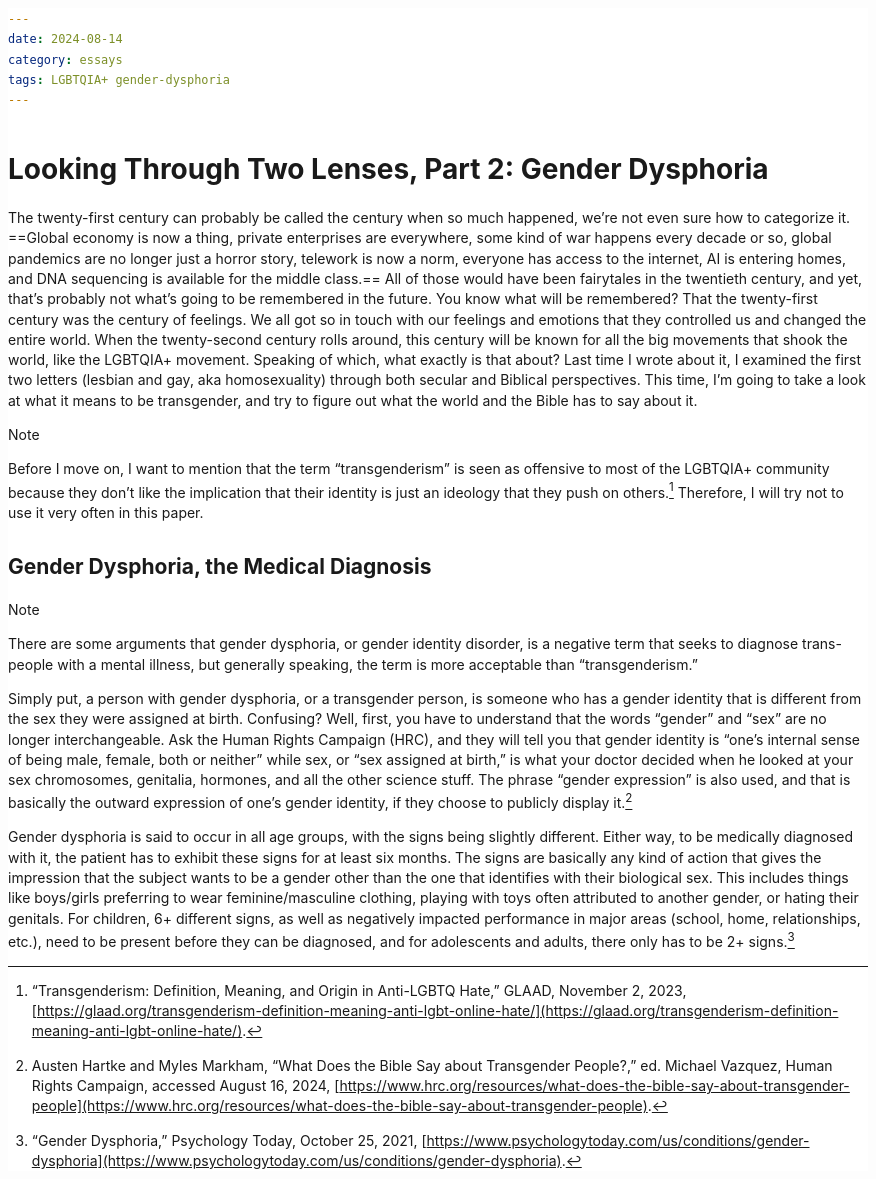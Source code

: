 ```yaml
---
date: 2024-08-14
category: essays
tags: LGBTQIA+ gender-dysphoria
---
```

# Looking Through Two Lenses, Part 2: Gender Dysphoria

The twenty-first century can probably be called the century when so much happened, we’re not even sure how to categorize it. ==Global economy is now a thing, private enterprises are everywhere, some kind of war happens every decade or so, global pandemics are no longer just a horror story, telework is now a norm, everyone has access to the internet, AI is entering homes, and DNA sequencing is available for the middle class.== All of those would have been fairytales in the twentieth century, and yet, that’s probably not what’s going to be remembered in the future. You know what will be remembered? That the twenty-first century was the century of feelings. We all got so in touch with our feelings and emotions that they controlled us and changed the entire world. When the twenty-second century rolls around, this century will be known for all the big movements that shook the world, like the LGBTQIA+ movement. Speaking of which, what exactly is that about? Last time I wrote about it, I examined the first two letters (lesbian and gay, aka homosexuality) through both secular and Biblical perspectives. This time, I’m going to take a look at what it means to be transgender, and try to figure out what the world and the Bible has to say about it.

> [!NOTE] 
> Before I move on, I want to mention that the term “transgenderism” is seen as offensive to most of the LGBTQIA+ community because they don’t like the implication that their identity is just an ideology that they push on others.[^1] Therefore, I will try not to use it very often in this paper.

## Gender Dysphoria, the Medical Diagnosis

> [!NOTE]
> There are some arguments that gender dysphoria, or gender identity disorder, is a negative term that seeks to diagnose trans-people with a mental illness, but generally speaking, the term is more acceptable than “transgenderism.”

Simply put, a person with gender dysphoria, or a transgender person, is someone who has a gender identity that is different from the sex they were assigned at birth. Confusing? Well, first, you have to understand that the words “gender” and “sex” are no longer interchangeable. Ask the Human Rights Campaign (HRC), and they will tell you that gender identity is “one’s internal sense of being male, female, both or neither” while sex, or “sex assigned at birth,” is what your doctor decided when he looked at your sex chromosomes, genitalia, hormones, and all the other science stuff. The phrase “gender expression” is also used, and that is basically the outward expression of one’s gender identity, if they choose to publicly display it.[^2]

Gender dysphoria is said to occur in all age groups, with the signs being slightly different. Either way, to be medically diagnosed with it, the patient has to exhibit these signs for at least six months. The signs are basically any kind of action that gives the impression that the subject wants to be a gender other than the one that identifies with their biological sex. This includes things like boys/girls preferring to wear feminine/masculine clothing, playing with toys often attributed to another gender, or hating their genitals. For children, 6+ different signs, as well as negatively impacted performance in major areas (school, home, relationships, etc.), need to be present before they can be diagnosed, and for adolescents and adults, there only has to be 2+ signs.[^3]


[^1]: “Transgenderism: Definition, Meaning, and Origin in Anti-LGBTQ Hate,” GLAAD, November 2, 2023, [https://glaad.org/transgenderism-definition-meaning-anti-lgbt-online-hate/](https://glaad.org/transgenderism-definition-meaning-anti-lgbt-online-hate/).
[^2]: Austen Hartke and Myles Markham, “What Does the Bible Say about Transgender People?,” ed. Michael Vazquez, Human Rights Campaign, accessed August 16, 2024, [https://www.hrc.org/resources/what-does-the-bible-say-about-transgender-people](https://www.hrc.org/resources/what-does-the-bible-say-about-transgender-people).
[^3]: “Gender Dysphoria,” Psychology Today, October 25, 2021, [https://www.psychologytoday.com/us/conditions/gender-dysphoria](https://www.psychologytoday.com/us/conditions/gender-dysphoria).
[^4]: Psychology Today, “Gender Dysphoria.”
[^5]: Psychology Today, “Gender Dysphoria.”
[^6]: Kevin DeYoung, “What Does the Bible Say about Transgenderism?,” The Gospel Coalition, September 8, 2016, [https://www.thegospelcoalition.org/blogs/kevin-deyoung/what-does-the-bible-say-about-transgenderism/](https://www.thegospelcoalition.org/blogs/kevin-deyoung/what-does-the-bible-say-about-transgenderism/).
[^7]: Mere Abrams, LCSW, and Sian Ferguson, “68 Terms That Describe Gender Identity and Expression,” ed. Tess Catlett, Healthline, January 26, 2024, [https://www.healthline.com/health/different-genders](https://www.healthline.com/health/different-genders).
[^8]: Austen Hartke and Myles Markham, “What Does the Bible Say about Transgender People?”
[^9]: Austen Hartke and Myles Markham, “What Does the Bible Say about Transgender People?”
[^10]: Eliel Cruz, “What the Bible Says (and Doesn’t Say) about Trans People,” Religion News Service, September 3, 2015, [https://religionnews.com/2015/09/03/what-the-bible-says-and-doesnt-say-about-trans-people/](https://religionnews.com/2015/09/03/what-the-bible-says-and-doesnt-say-about-trans-people/).
[^11]: Rob Jackson, “Biblical View on Transgender Identity: A Primer for Parents and Strugglers,” Focus on the Family, December 10, 2020, [https://www.focusonthefamily.com/parenting/a-biblical-perspective-on-transgender-identity-a-primer-for-parents-and-strugglers/](https://www.focusonthefamily.com/parenting/a-biblical-perspective-on-transgender-identity-a-primer-for-parents-and-strugglers/).
[^12]: Jeff Johnston, “Talking to Your Children about Transgender Issues,” Focus on the Family, June 2, 2016, [https://www.focusonthefamily.com/get-help/talking-to-your-children-about-transgender-issues/](https://www.focusonthefamily.com/get-help/talking-to-your-children-about-transgender-issues/).
[^13]: Rob Jackson, “Sex Education for Kids Ages 9-12,” Focus on the Family, May 7, 2024, [https://www.focusonthefamily.com/parenting/sex-education-how-to-start-early/](https://www.focusonthefamily.com/parenting/sex-education-how-to-start-early/).